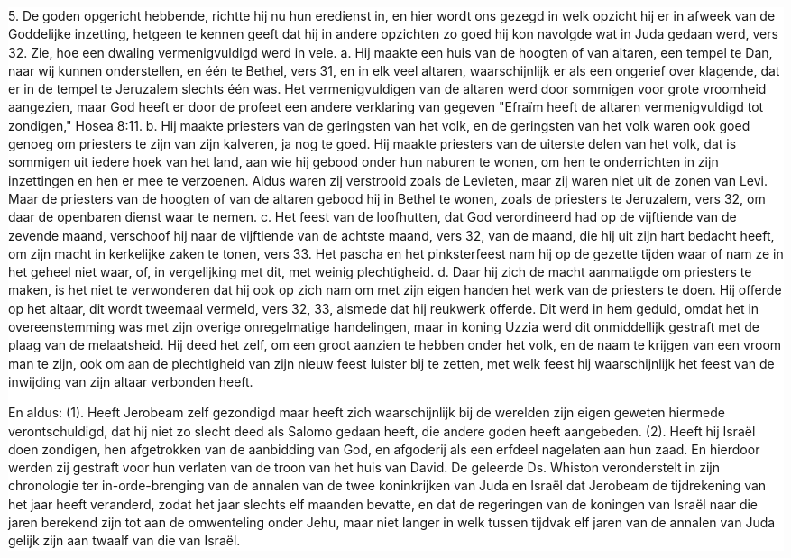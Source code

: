 5\. De goden opgericht hebbende, richtte hij nu hun eredienst in, en hier wordt ons gezegd in welk opzicht hij er in afweek van de Goddelijke inzetting, hetgeen te kennen geeft dat hij in andere opzichten zo goed hij kon navolgde wat in Juda gedaan werd, vers 32. Zie, hoe een dwaling vermenigvuldigd werd in vele.
a. Hij maakte een huis van de hoogten of van altaren, een tempel te Dan, naar wij kunnen onderstellen, en één te Bethel, vers 31, en in elk veel altaren, waarschijnlijk er als een ongerief over klagende, dat er in de tempel te Jeruzalem slechts één was. Het vermenigvuldigen van de altaren werd door sommigen voor grote vroomheid aangezien, maar God heeft er door de profeet een andere verklaring van gegeven "Efraïm heeft de altaren vermenigvuldigd tot zondigen," Hosea 8:11.
b. Hij maakte priesters van de geringsten van het volk, en de geringsten van het volk waren ook goed genoeg om priesters te zijn van zijn kalveren, ja nog te goed. Hij maakte priesters van de uiterste delen van het volk, dat is sommigen uit iedere hoek van het land, aan wie hij gebood onder hun naburen te wonen, om hen te onderrichten in zijn inzettingen en hen er mee te verzoenen. Aldus waren zij verstrooid zoals de Levieten, maar zij waren niet uit de zonen van Levi. Maar de priesters van de hoogten of van de altaren gebood hij in Bethel te wonen, zoals de priesters te Jeruzalem, vers 32, om daar de openbaren dienst waar te nemen.
c. Het feest van de loofhutten, dat God verordineerd had op de vijftiende van de zevende maand, verschoof hij naar de vijftiende van de achtste maand, vers 32, van de maand, die hij uit zijn hart bedacht heeft, om zijn macht in kerkelijke zaken te tonen, vers 33. Het pascha en het pinksterfeest nam hij op de gezette tijden waar of nam ze in het geheel niet waar, of, in vergelijking met dit, met weinig plechtigheid.
d. Daar hij zich de macht aanmatigde om priesters te maken, is het niet te verwonderen dat hij ook op zich nam om met zijn eigen handen het werk van de priesters te doen. Hij offerde op het altaar, dit wordt tweemaal vermeld, vers 32, 33, alsmede dat hij reukwerk offerde. Dit werd in hem geduld, omdat het in overeenstemming was met zijn overige onregelmatige handelingen, maar in koning Uzzia werd dit onmiddellijk gestraft met de plaag van de melaatsheid. Hij deed het zelf, om een groot aanzien te hebben onder het volk, en de naam te krijgen van een vroom man te zijn, ook om aan de plechtigheid van zijn nieuw feest luister bij te zetten, met welk feest hij waarschijnlijk het feest van de inwijding van zijn altaar verbonden heeft. 

En aldus: 
(1). Heeft Jerobeam zelf gezondigd maar heeft zich waarschijnlijk bij de werelden zijn eigen geweten hiermede verontschuldigd, dat hij niet zo slecht deed als Salomo gedaan heeft, die andere goden heeft aangebeden.
(2). Heeft hij Israël doen zondigen, hen afgetrokken van de aanbidding van God, en afgoderij als een erfdeel nagelaten aan hun zaad. En hierdoor werden zij gestraft voor hun verlaten van de troon van het huis van David. De geleerde Ds. Whiston veronderstelt in zijn chronologie ter in-orde-brenging van de annalen van de twee koninkrijken van Juda en Israël dat Jerobeam de tijdrekening van het jaar heeft veranderd, zodat het jaar slechts elf maanden bevatte, en dat de regeringen van de koningen van Israël naar die jaren berekend zijn tot aan de omwenteling onder Jehu, maar niet langer in welk tussen tijdvak elf jaren van de annalen van Juda gelijk zijn aan twaalf van die van Israël. 

 
